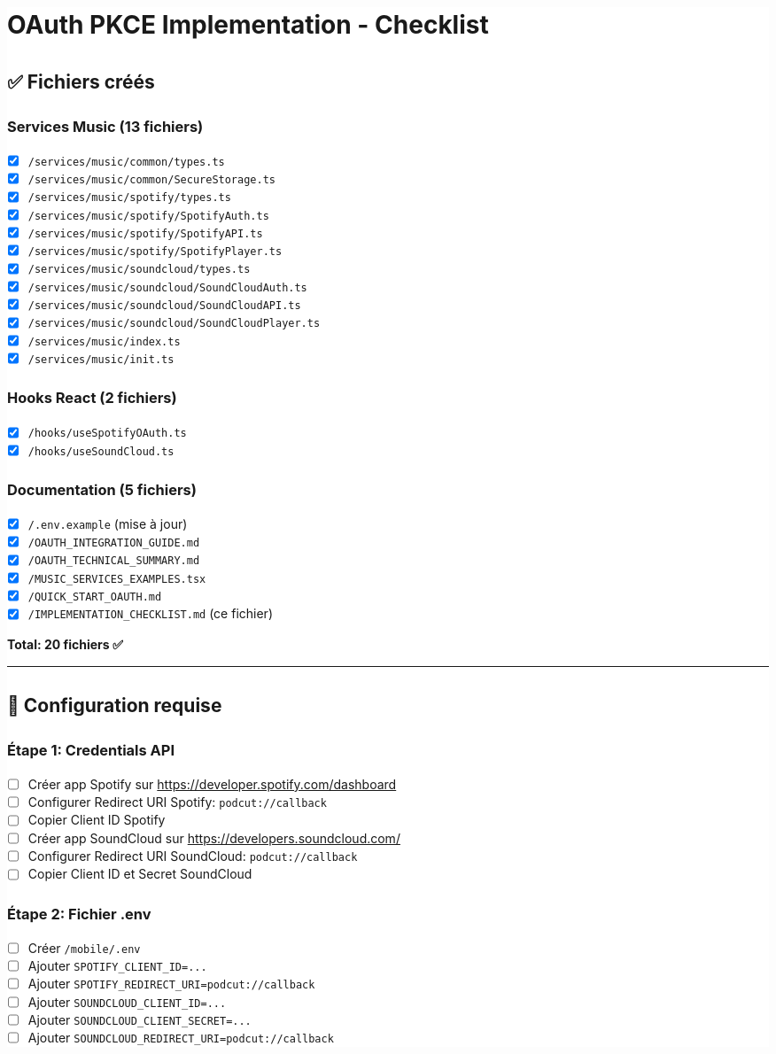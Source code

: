 # OAuth PKCE Implementation - Checklist

## ✅ Fichiers créés

### Services Music (13 fichiers)
- [x] `/services/music/common/types.ts`
- [x] `/services/music/common/SecureStorage.ts`
- [x] `/services/music/spotify/types.ts`
- [x] `/services/music/spotify/SpotifyAuth.ts`
- [x] `/services/music/spotify/SpotifyAPI.ts`
- [x] `/services/music/spotify/SpotifyPlayer.ts`
- [x] `/services/music/soundcloud/types.ts`
- [x] `/services/music/soundcloud/SoundCloudAuth.ts`
- [x] `/services/music/soundcloud/SoundCloudAPI.ts`
- [x] `/services/music/soundcloud/SoundCloudPlayer.ts`
- [x] `/services/music/index.ts`
- [x] `/services/music/init.ts`

### Hooks React (2 fichiers)
- [x] `/hooks/useSpotifyOAuth.ts`
- [x] `/hooks/useSoundCloud.ts`

### Documentation (5 fichiers)
- [x] `/.env.example` (mise à jour)
- [x] `/OAUTH_INTEGRATION_GUIDE.md`
- [x] `/OAUTH_TECHNICAL_SUMMARY.md`
- [x] `/MUSIC_SERVICES_EXAMPLES.tsx`
- [x] `/QUICK_START_OAUTH.md`
- [x] `/IMPLEMENTATION_CHECKLIST.md` (ce fichier)

**Total: 20 fichiers ✅**

---

## 🔧 Configuration requise

### Étape 1: Credentials API
- [ ] Créer app Spotify sur https://developer.spotify.com/dashboard
- [ ] Configurer Redirect URI Spotify: `podcut://callback`
- [ ] Copier Client ID Spotify
- [ ] Créer app SoundCloud sur https://developers.soundcloud.com/
- [ ] Configurer Redirect URI SoundCloud: `podcut://callback`
- [ ] Copier Client ID et Secret SoundCloud

### Étape 2: Fichier .env
- [ ] Créer `/mobile/.env`
- [ ] Ajouter `SPOTIFY_CLIENT_ID=...`
- [ ] Ajouter `SPOTIFY_REDIRECT_URI=podcut://callback`
- [ ] Ajouter `SOUNDCLOUD_CLIENT_ID=...`
- [ ] Ajouter `SOUNDCLOUD_CLIENT_SECRET=...`
- [ ] Ajouter `SOUNDCLOUD_REDIRECT_URI=podcut://callback`
